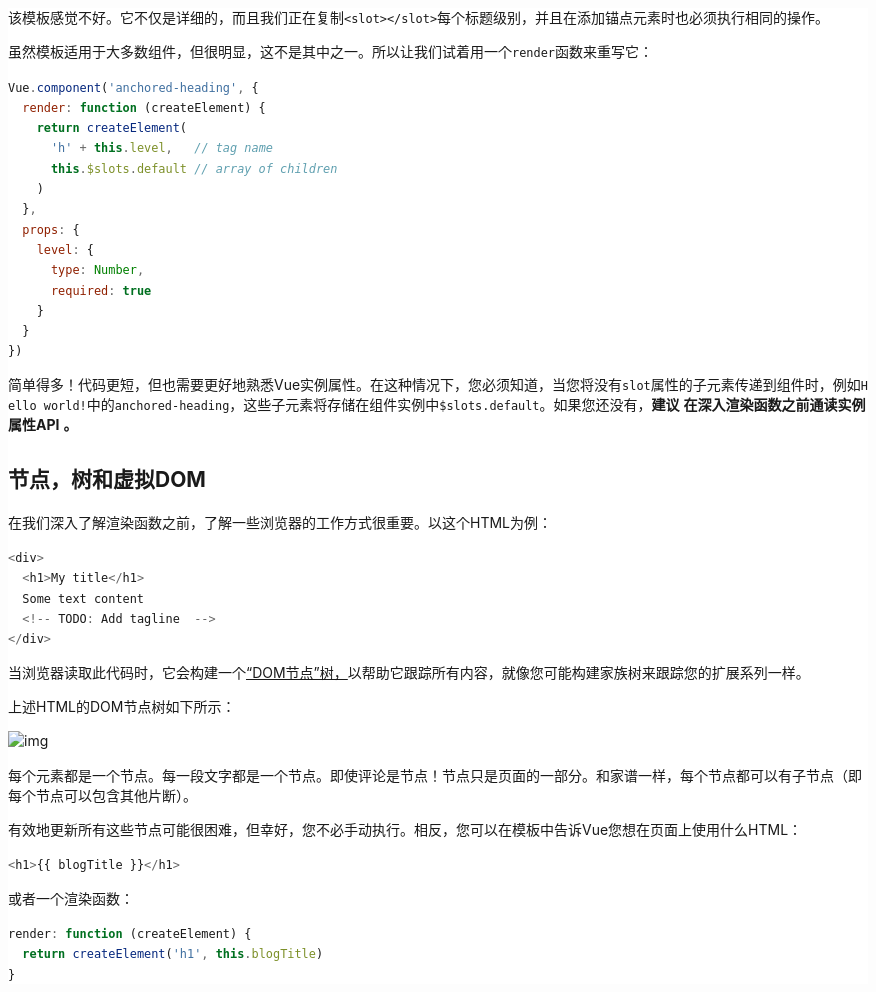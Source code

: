 该模板感觉不好。它不仅是详细的，而且我们正在复制`<slot></slot>`每个标题级别，并且在添加锚点元素时也必须执行相同的操作。

虽然模板适用于大多数组件，但很明显，这不是其中之一。所以让我们试着用一个`render`函数来重写它：

```javascript
Vue.component('anchored-heading', {
  render: function (createElement) {
    return createElement(
      'h' + this.level,   // tag name
      this.$slots.default // array of children
    )
  },
  props: {
    level: {
      type: Number,
      required: true
    }
  }
})
```

简单得多！代码更短，但也需要更好地熟悉Vue实例属性。在这种情况下，您必须知道，当您将没有`slot`属性的子元素传递到组件时，例如`Hello world!`中的`anchored-heading`，这些子元素将存储在组件实例中`$slots.default`。如果您还没有，**建议** **在深入渲染函数之前通读实例属性API** **。**

## 节点，树和虚拟DOM

在我们深入了解渲染函数之前，了解一些浏览器的工作方式很重要。以这个HTML为例：

```javascript
<div>
  <h1>My title</h1>
  Some text content
  <!-- TODO: Add tagline  -->
</div>
```

当浏览器读取此代码时，它会构建一个[“DOM节点”树，](https://javascript.info/dom-nodes)以帮助它跟踪所有内容，就像您可能构建家族树来跟踪您的扩展系列一样。

上述HTML的DOM节点树如下所示：

![img](https://ask.qcloudimg.com/http-save/devdocs/d4f1sk5ke8.png)

每个元素都是一个节点。每一段文字都是一个节点。即使评论是节点！节点只是页面的一部分。和家谱一样，每个节点都可以有子节点（即每个节点可以包含其他片断）。

有效地更新所有这些节点可能很困难，但幸好，您不必手动执行。相反，您可以在模板中告诉Vue您想在页面上使用什么HTML：

```javascript
<h1>{{ blogTitle }}</h1>
```

或者一个渲染函数：

```javascript
render: function (createElement) {
  return createElement('h1', this.blogTitle)
}
```
